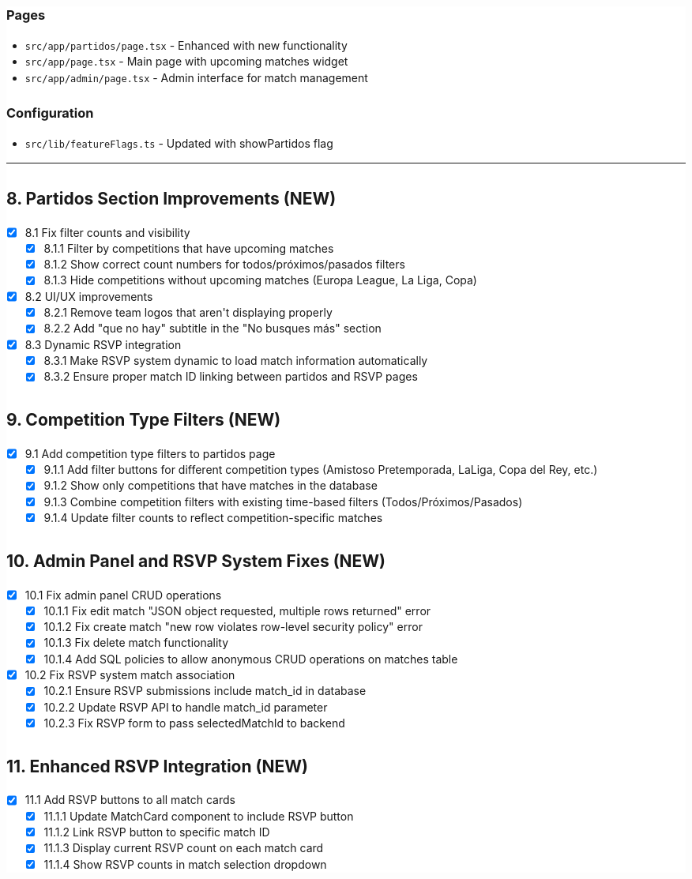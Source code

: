 ### Pages
- `src/app/partidos/page.tsx` - Enhanced with new functionality
- `src/app/page.tsx` - Main page with upcoming matches widget
- `src/app/admin/page.tsx` - Admin interface for match management

### Configuration
- `src/lib/featureFlags.ts` - Updated with showPartidos flag

---

## 8. Partidos Section Improvements (NEW)
- [x] 8.1 Fix filter counts and visibility
  - [x] 8.1.1 Filter by competitions that have upcoming matches
  - [x] 8.1.2 Show correct count numbers for todos/próximos/pasados filters
  - [x] 8.1.3 Hide competitions without upcoming matches (Europa League, La Liga, Copa)
- [x] 8.2 UI/UX improvements
  - [x] 8.2.1 Remove team logos that aren't displaying properly
  - [x] 8.2.2 Add "que no hay" subtitle in the "No busques más" section
- [x] 8.3 Dynamic RSVP integration
  - [x] 8.3.1 Make RSVP system dynamic to load match information automatically
  - [x] 8.3.2 Ensure proper match ID linking between partidos and RSVP pages

## 9. Competition Type Filters (NEW)
- [x] 9.1 Add competition type filters to partidos page
  - [x] 9.1.1 Add filter buttons for different competition types (Amistoso Pretemporada, LaLiga, Copa del Rey, etc.)
  - [x] 9.1.2 Show only competitions that have matches in the database
  - [x] 9.1.3 Combine competition filters with existing time-based filters (Todos/Próximos/Pasados)
  - [x] 9.1.4 Update filter counts to reflect competition-specific matches

## 10. Admin Panel and RSVP System Fixes (NEW)
- [x] 10.1 Fix admin panel CRUD operations
  - [x] 10.1.1 Fix edit match "JSON object requested, multiple rows returned" error
  - [x] 10.1.2 Fix create match "new row violates row-level security policy" error
  - [x] 10.1.3 Fix delete match functionality
  - [x] 10.1.4 Add SQL policies to allow anonymous CRUD operations on matches table
- [x] 10.2 Fix RSVP system match association
  - [x] 10.2.1 Ensure RSVP submissions include match_id in database
  - [x] 10.2.2 Update RSVP API to handle match_id parameter
  - [x] 10.2.3 Fix RSVP form to pass selectedMatchId to backend

## 11. Enhanced RSVP Integration (NEW)
- [x] 11.1 Add RSVP buttons to all match cards
  - [x] 11.1.1 Update MatchCard component to include RSVP button
  - [x] 11.1.2 Link RSVP button to specific match ID
  - [x] 11.1.3 Display current RSVP count on each match card
  - [x] 11.1.4 Show RSVP counts in match selection dropdown
